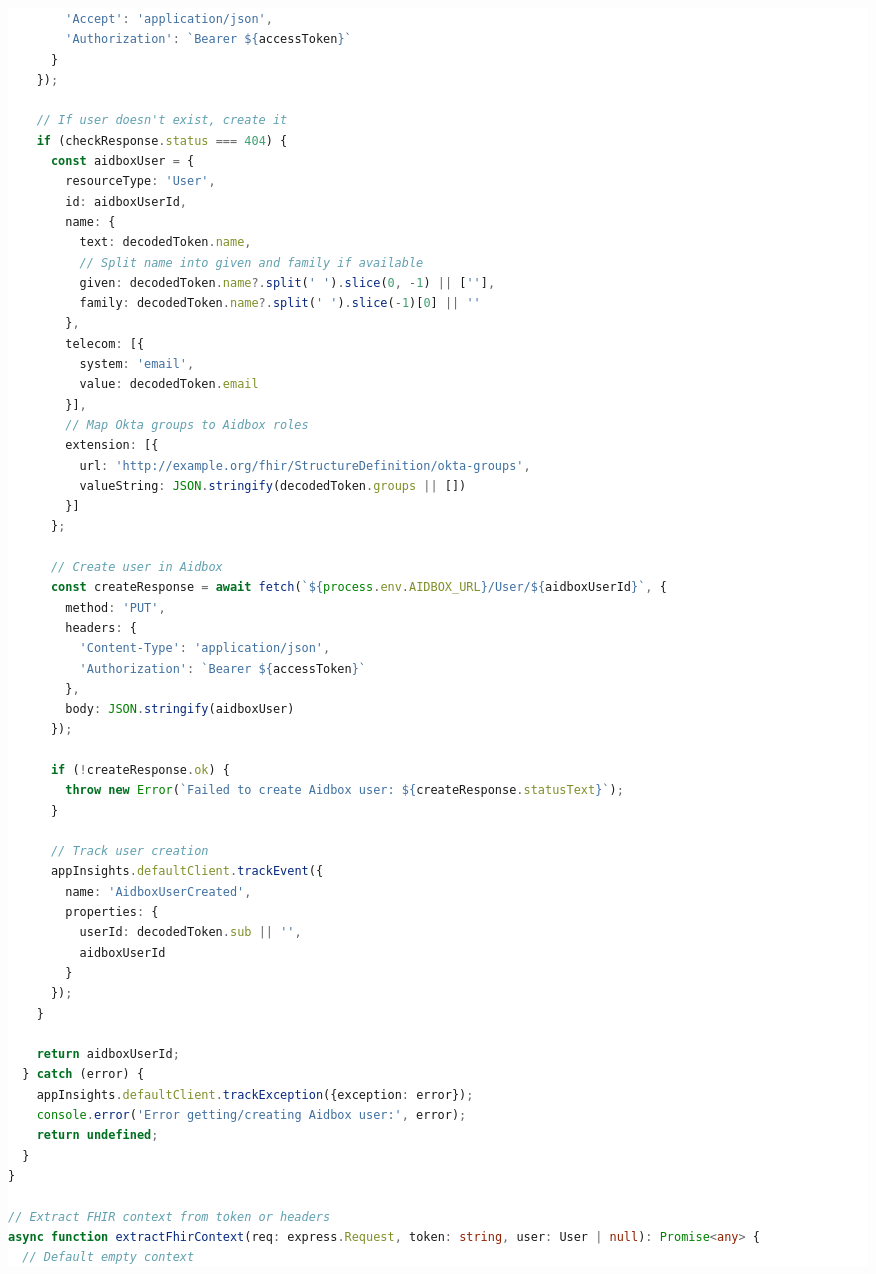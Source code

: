 ```typescript
        'Accept': 'application/json',
        'Authorization': `Bearer ${accessToken}`
      }
    });
    
    // If user doesn't exist, create it
    if (checkResponse.status === 404) {
      const aidboxUser = {
        resourceType: 'User',
        id: aidboxUserId,
        name: {
          text: decodedToken.name,
          // Split name into given and family if available
          given: decodedToken.name?.split(' ').slice(0, -1) || [''],
          family: decodedToken.name?.split(' ').slice(-1)[0] || ''
        },
        telecom: [{
          system: 'email',
          value: decodedToken.email
        }],
        // Map Okta groups to Aidbox roles
        extension: [{
          url: 'http://example.org/fhir/StructureDefinition/okta-groups',
          valueString: JSON.stringify(decodedToken.groups || [])
        }]
      };
      
      // Create user in Aidbox
      const createResponse = await fetch(`${process.env.AIDBOX_URL}/User/${aidboxUserId}`, {
        method: 'PUT',
        headers: {
          'Content-Type': 'application/json',
          'Authorization': `Bearer ${accessToken}`
        },
        body: JSON.stringify(aidboxUser)
      });
      
      if (!createResponse.ok) {
        throw new Error(`Failed to create Aidbox user: ${createResponse.statusText}`);
      }
      
      // Track user creation
      appInsights.defaultClient.trackEvent({
        name: 'AidboxUserCreated',
        properties: {
          userId: decodedToken.sub || '',
          aidboxUserId
        }
      });
    }
    
    return aidboxUserId;
  } catch (error) {
    appInsights.defaultClient.trackException({exception: error});
    console.error('Error getting/creating Aidbox user:', error);
    return undefined;
  }
}

// Extract FHIR context from token or headers
async function extractFhirContext(req: express.Request, token: string, user: User | null): Promise<any> {
  // Default empty context
```